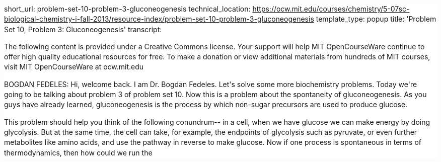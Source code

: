 short_url: problem-set-10-problem-3-gluconeogenesis
technical_location: https://ocw.mit.edu/courses/chemistry/5-07sc-biological-chemistry-i-fall-2013/resource-index/problem-set-10-problem-3-gluconeogenesis
template_type: popup
title: 'Problem Set 10, Problem 3: Gluconeogenesis'
transcript: <p><span m="440">The</span> <span m="530">following</span> <span m="950">content</span>
  <span m="1520">is</span> <span m="1670">provided</span> <span m="2120">under</span>
  <span m="2360">a</span> <span m="2420">Creative</span> <span m="2840">Commons</span>
  <span m="3230">license.</span> <span m="4380">Your</span> <span m="4520">support</span>
  <span m="5030">will</span> <span m="5210">help</span> <span m="5450">MIT</span>
  <span m="5900">OpenCourseWare</span> <span m="6680">continue</span> <span m="7190">to</span>
  <span m="7310">offer</span> <span m="7700">high</span> <span m="7940">quality</span>
  <span m="8450">educational</span> <span m="9080">resources</span> <span m="9680">for</span>
  <span m="9860">free.</span> <span m="11070">To</span> <span m="11090">make</span>
  <span m="11270">a</span> <span m="11330">donation</span> <span m="12080">or</span>
  <span m="12260">view</span> <span m="12740">additional</span> <span m="13130">materials</span>
  <span m="13670">from</span> <span m="13850">hundreds</span> <span m="14270">of</span>
  <span m="14360">MIT</span> <span m="14810">courses,</span> <span m="15900">visit</span>
  <span m="16100">MIT</span> <span m="16550">OpenCourseWare</span> <span m="17630">at</span>
  <span m="17750">ocw.mit.edu</span></p><p><span m="24840">BOGDAN FEDELES:</span>
  <span m="24930">Hi,</span> <span m="25560">welcome</span> <span m="25860">back.</span>
  <span m="26940">I</span> <span m="27090">am</span> <span m="27600">Dr.</span> <span
  m="27870">Bogdan</span> <span m="28320">Fedeles.</span> <span m="29220">Let's</span>
  <span m="29370">solve</span> <span m="29700">some</span> <span m="29880">more</span>
  <span m="30070">biochemistry</span> <span m="30660">problems.</span> <span m="31660">Today</span>
  <span m="32159">we're</span> <span m="32250">going</span> <span m="32400">to</span>
  <span m="32460">be</span> <span m="32520">talking</span> <span m="33030">about</span>
  <span m="33660">problem</span> <span m="33990">3</span> <span m="34255">of</span>
  <span m="34520">problem</span> <span m="34870">set</span> <span m="35050">10.</span>
  <span m="36000">Now</span> <span m="36090">this</span> <span m="36270">is</span>
  <span m="36340">a</span> <span m="36420">problem</span> <span m="36900">about</span>
  <span m="37530">the</span> <span m="37620">spontaneity</span> <span m="38400">of</span>
  <span m="38520">gluconeogenesis.</span> <span m="40300">As</span> <span m="40350">you</span>
  <span m="40410">guys</span> <span m="41310">have</span> <span m="41550">already</span>
  <span m="41910">learned,</span> <span m="42360">gluconeogenesis</span> <span m="43350">is</span>
  <span m="43440">the</span> <span m="43530">process</span> <span m="44340">by</span>
  <span m="44520">which</span> <span m="45030">non-sugar</span> <span m="45570">precursors</span>
  <span m="46710">are</span> <span m="46860">used</span> <span m="47430">to</span>
  <span m="47760">produce</span> <span m="48360">glucose.</span></p><p><span m="49650">This</span>
  <span m="49800">problem</span> <span m="51330">should</span> <span m="51510">help</span>
  <span m="51750">you</span> <span m="51840">think</span> <span m="52170">of</span>
  <span m="52260">the</span> <span m="52380">following</span> <span m="52800">conundrum--</span>
  <span m="53760">in</span> <span m="53910">a</span> <span m="53970">cell,</span>
  <span m="54750">when</span> <span m="54900">we</span> <span m="55020">have</span>
  <span m="55200">glucose</span> <span m="56040">we</span> <span m="56160">can</span>
  <span m="56310">make</span> <span m="56550">energy</span> <span m="57390">by</span>
  <span m="57870">doing</span> <span m="58200">glycolysis.</span> <span m="59490">But</span>
  <span m="59670">at</span> <span m="59730">the</span> <span m="59790">same</span>
  <span m="60060">time,</span> <span m="60480">the</span> <span m="60600">cell</span>
  <span m="60900">can</span> <span m="61080">take,</span> <span m="61990">for</span>
  <span m="62090">example,</span> <span m="62380">the</span> <span m="62400">endpoints</span>
  <span m="62940">of</span> <span m="63030">glycolysis</span> <span m="63700">such</span>
  <span m="63910">as</span> <span m="64209">pyruvate,</span> <span m="64650">or</span>
  <span m="65580">even</span> <span m="66000">further</span> <span m="66300">metabolites</span>
  <span m="66900">like</span> <span m="67140">amino acids,</span> <span m="68190">and</span>
  <span m="68850">use</span> <span m="69120">the</span> <span m="69210">pathway</span>
  <span m="69630">in</span> <span m="69810">reverse</span> <span m="70560">to</span>
  <span m="70650">make</span> <span m="70860">glucose.</span> <span m="71950">Now</span>
  <span m="72270">if</span> <span m="72420">one</span> <span m="72630">process</span>
  <span m="73200">is</span> <span m="73410">spontaneous</span> <span m="74970">in</span>
  <span m="75120">terms</span> <span m="75360">of</span> <span m="75840">thermodynamics,</span>
  <span m="77190">then</span> <span m="77610">how</span> <span m="77820">could</span>
  <span m="78390">we</span> <span m="78930">run</span> <span m="79140">the</span>